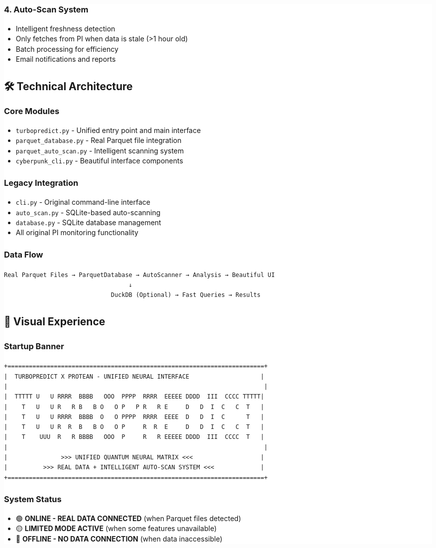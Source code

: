 ### **4. Auto-Scan System**
- Intelligent freshness detection
- Only fetches from PI when data is stale (>1 hour old)
- Batch processing for efficiency
- Email notifications and reports

## 🛠️ Technical Architecture

### **Core Modules**
- `turbopredict.py` - Unified entry point and main interface
- `parquet_database.py` - Real Parquet file integration
- `parquet_auto_scan.py` - Intelligent scanning system
- `cyberpunk_cli.py` - Beautiful interface components

### **Legacy Integration**
- `cli.py` - Original command-line interface
- `auto_scan.py` - SQLite-based auto-scanning
- `database.py` - SQLite database management
- All original PI monitoring functionality

### **Data Flow**
```
Real Parquet Files → ParquetDatabase → AutoScanner → Analysis → Beautiful UI
                                   ↓
                              DuckDB (Optional) → Fast Queries → Results
```

## 🎨 Visual Experience

### **Startup Banner**
```
+========================================================================+
|  TURBOPREDICT X PROTEAN - UNIFIED NEURAL INTERFACE                    |
|                                                                        |
|  TTTTT U   U RRRR  BBBB   OOO  PPPP  RRRR  EEEEE DDDD  III  CCCC TTTTT|
|    T   U   U R   R B   B O   O P   P R   R E     D   D  I  C   C  T   |
|    T   U   U RRRR  BBBB  O   O PPPP  RRRR  EEEE  D   D  I  C      T   |
|    T   U   U R  R  B   B O   O P     R  R  E     D   D  I  C   C  T   |
|    T    UUU  R   R BBBB   OOO  P     R   R EEEEE DDDD  III  CCCC  T   |
|                                                                        |
|               >>> UNIFIED QUANTUM NEURAL MATRIX <<<                   |
|          >>> REAL DATA + INTELLIGENT AUTO-SCAN SYSTEM <<<             |
+========================================================================+
```

### **System Status**
- 🟢 **ONLINE - REAL DATA CONNECTED** (when Parquet files detected)
- 🟡 **LIMITED MODE ACTIVE** (when some features unavailable)
- 🔴 **OFFLINE - NO DATA CONNECTION** (when data inaccessible)
